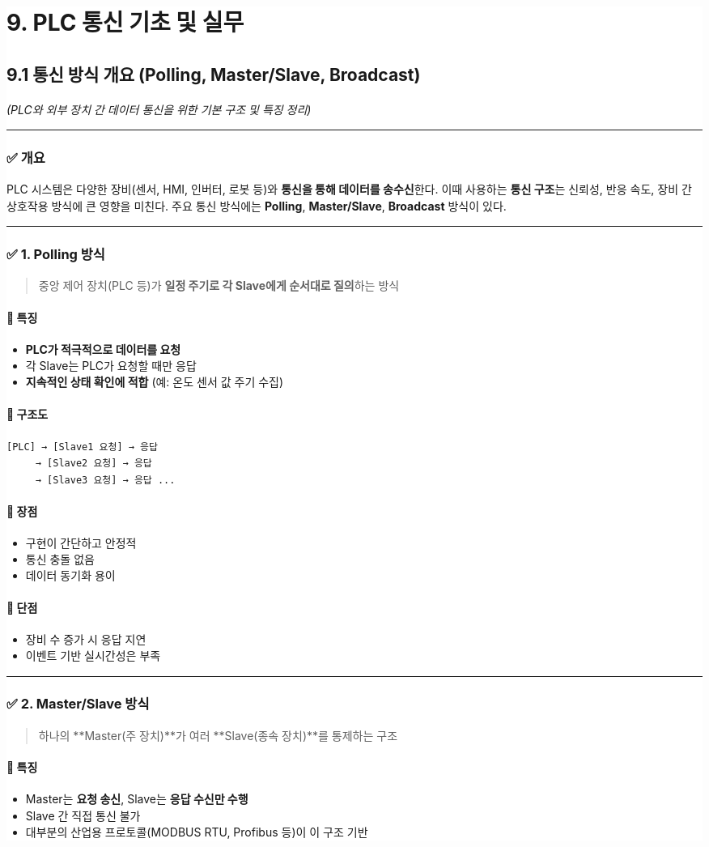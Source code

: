 # 9. PLC 통신 기초 및 실무

## 9.1 통신 방식 개요 (Polling, Master/Slave, Broadcast)

*(PLC와 외부 장치 간 데이터 통신을 위한 기본 구조 및 특징 정리)*

------

### ✅ 개요

PLC 시스템은 다양한 장비(센서, HMI, 인버터, 로봇 등)와 **통신을 통해 데이터를 송수신**한다.
 이때 사용하는 **통신 구조**는 신뢰성, 반응 속도, 장비 간 상호작용 방식에 큰 영향을 미친다.
 주요 통신 방식에는 **Polling**, **Master/Slave**, **Broadcast** 방식이 있다.

------

### ✅ 1. Polling 방식

> 중앙 제어 장치(PLC 등)가 **일정 주기로 각 Slave에게 순서대로 질의**하는 방식

#### 📌 특징

- **PLC가 적극적으로 데이터를 요청**
- 각 Slave는 PLC가 요청할 때만 응답
- **지속적인 상태 확인에 적합** (예: 온도 센서 값 주기 수집)

#### 📌 구조도

```
[PLC] → [Slave1 요청] → 응답  
     → [Slave2 요청] → 응답  
     → [Slave3 요청] → 응답 ...
```

#### 📌 장점

- 구현이 간단하고 안정적
- 통신 충돌 없음
- 데이터 동기화 용이

#### 📌 단점

- 장비 수 증가 시 응답 지연
- 이벤트 기반 실시간성은 부족

------

### ✅ 2. Master/Slave 방식

> 하나의 **Master(주 장치)**가 여러 **Slave(종속 장치)**를 통제하는 구조

#### 📌 특징

- Master는 **요청 송신**, Slave는 **응답 수신만 수행**
- Slave 간 직접 통신 불가
- 대부분의 산업용 프로토콜(MODBUS RTU, Profibus 등)이 이 구조 기반
